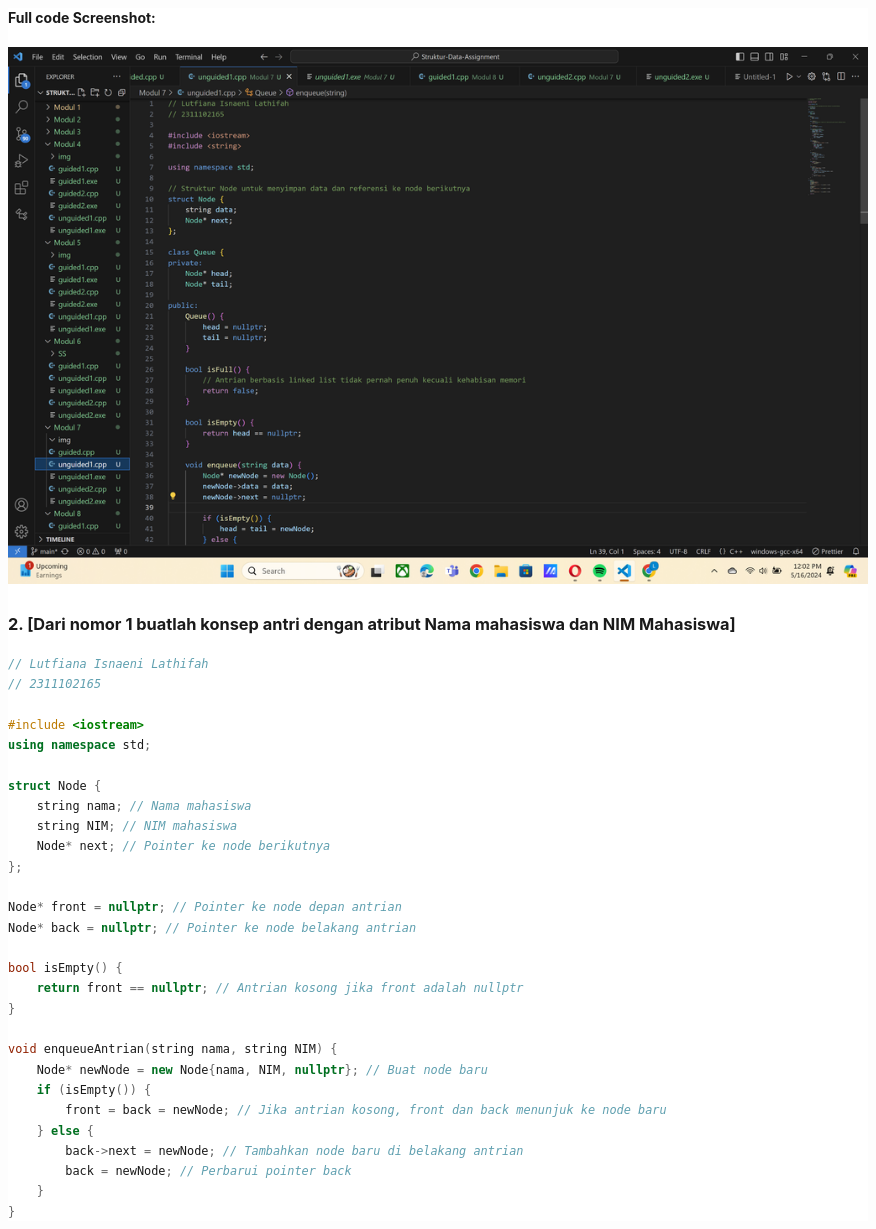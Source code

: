 #### Full code Screenshot:
![240309_10h21m35s_screenshot](https://github.com/LUTFIANAISNAENILATHIFAH/Struktur-Data-Assignment/blob/main/Modul%207/img/ss%20full%20program%20unguided1.png)

### 2. [Dari nomor 1 buatlah konsep antri dengan atribut Nama mahasiswa dan NIM Mahasiswa]

```C++
// Lutfiana Isnaeni Lathifah
// 2311102165

#include <iostream>
using namespace std;

struct Node {
    string nama; // Nama mahasiswa
    string NIM; // NIM mahasiswa
    Node* next; // Pointer ke node berikutnya
};

Node* front = nullptr; // Pointer ke node depan antrian
Node* back = nullptr; // Pointer ke node belakang antrian

bool isEmpty() {
    return front == nullptr; // Antrian kosong jika front adalah nullptr
}

void enqueueAntrian(string nama, string NIM) {
    Node* newNode = new Node{nama, NIM, nullptr}; // Buat node baru
    if (isEmpty()) {
        front = back = newNode; // Jika antrian kosong, front dan back menunjuk ke node baru
    } else {
        back->next = newNode; // Tambahkan node baru di belakang antrian
        back = newNode; // Perbarui pointer back
    }
}

```